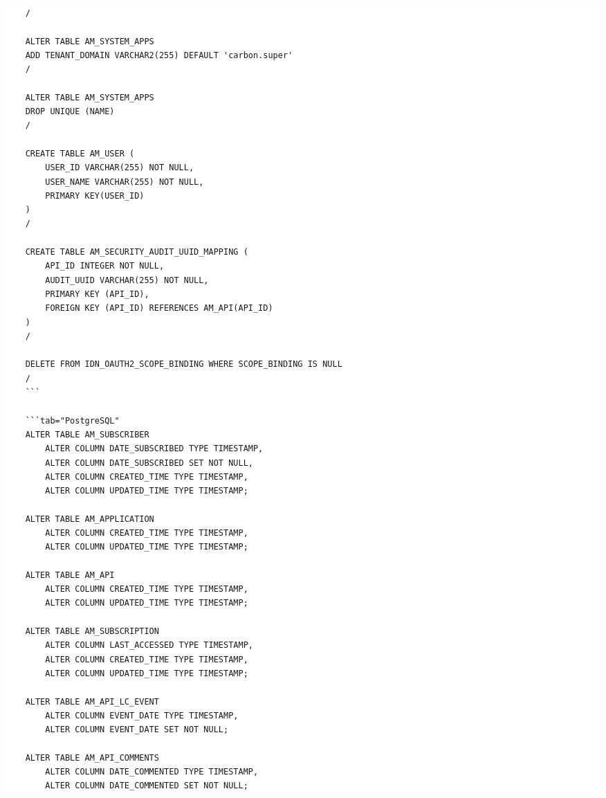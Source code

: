         /

        ALTER TABLE AM_SYSTEM_APPS
        ADD TENANT_DOMAIN VARCHAR2(255) DEFAULT 'carbon.super'
        /

        ALTER TABLE AM_SYSTEM_APPS
        DROP UNIQUE (NAME)
        /

        CREATE TABLE AM_USER (
            USER_ID VARCHAR(255) NOT NULL,
            USER_NAME VARCHAR(255) NOT NULL,
            PRIMARY KEY(USER_ID)
        )
        /

        CREATE TABLE AM_SECURITY_AUDIT_UUID_MAPPING (
            API_ID INTEGER NOT NULL,
            AUDIT_UUID VARCHAR(255) NOT NULL,
            PRIMARY KEY (API_ID),
            FOREIGN KEY (API_ID) REFERENCES AM_API(API_ID)
        )
        /

        DELETE FROM IDN_OAUTH2_SCOPE_BINDING WHERE SCOPE_BINDING IS NULL
        /         
        ```
        
        ```tab="PostgreSQL"
        ALTER TABLE AM_SUBSCRIBER
            ALTER COLUMN DATE_SUBSCRIBED TYPE TIMESTAMP,
            ALTER COLUMN DATE_SUBSCRIBED SET NOT NULL,
            ALTER COLUMN CREATED_TIME TYPE TIMESTAMP,
            ALTER COLUMN UPDATED_TIME TYPE TIMESTAMP;

        ALTER TABLE AM_APPLICATION
            ALTER COLUMN CREATED_TIME TYPE TIMESTAMP,
            ALTER COLUMN UPDATED_TIME TYPE TIMESTAMP;

        ALTER TABLE AM_API
            ALTER COLUMN CREATED_TIME TYPE TIMESTAMP,
            ALTER COLUMN UPDATED_TIME TYPE TIMESTAMP;

        ALTER TABLE AM_SUBSCRIPTION
            ALTER COLUMN LAST_ACCESSED TYPE TIMESTAMP,
            ALTER COLUMN CREATED_TIME TYPE TIMESTAMP,
            ALTER COLUMN UPDATED_TIME TYPE TIMESTAMP;

        ALTER TABLE AM_API_LC_EVENT
            ALTER COLUMN EVENT_DATE TYPE TIMESTAMP,
            ALTER COLUMN EVENT_DATE SET NOT NULL;

        ALTER TABLE AM_API_COMMENTS
            ALTER COLUMN DATE_COMMENTED TYPE TIMESTAMP,
            ALTER COLUMN DATE_COMMENTED SET NOT NULL;
